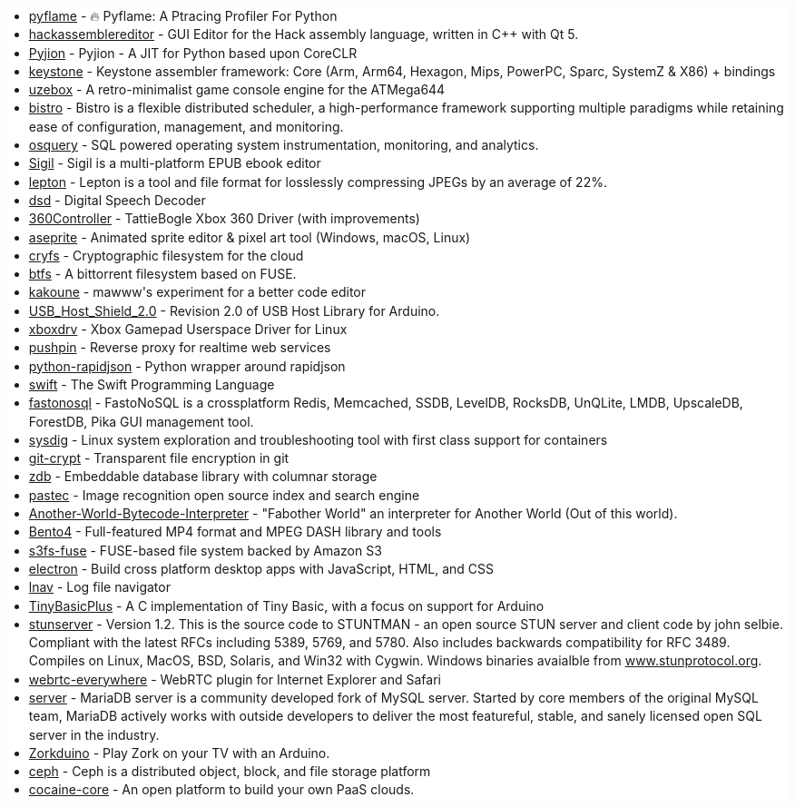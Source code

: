 - [pyflame](https://github.com/uber/pyflame) - 🔥 Pyflame: A Ptracing Profiler For Python
- [hackassemblereditor](https://github.com/setanta/hackassemblereditor) - GUI Editor for the Hack assembly language, written in C++ with Qt 5.
- [Pyjion](https://github.com/Microsoft/Pyjion) - Pyjion - A JIT for Python based upon CoreCLR
- [keystone](https://github.com/keystone-engine/keystone) - Keystone assembler framework: Core (Arm, Arm64, Hexagon, Mips, PowerPC, Sparc, SystemZ & X86) + bindings
- [uzebox](https://github.com/Uzebox/uzebox) - A retro-minimalist game console engine for the ATMega644
- [bistro](https://github.com/facebook/bistro) - Bistro is a flexible distributed scheduler, a high-performance framework supporting multiple paradigms while retaining ease of configuration, management, and monitoring.
- [osquery](https://github.com/facebook/osquery) - SQL powered operating system instrumentation, monitoring, and analytics.
- [Sigil](https://github.com/Sigil-Ebook/Sigil) - Sigil is a multi-platform EPUB ebook editor
- [lepton](https://github.com/dropbox/lepton) - Lepton is a tool and file format for losslessly compressing JPEGs by an average of 22%.
- [dsd](https://github.com/szechyjs/dsd) - Digital Speech Decoder
- [360Controller](https://github.com/360Controller/360Controller) - TattieBogle Xbox 360 Driver (with improvements)
- [aseprite](https://github.com/aseprite/aseprite) - Animated sprite editor & pixel art tool (Windows, macOS, Linux)
- [cryfs](https://github.com/cryfs/cryfs) - Cryptographic filesystem for the cloud
- [btfs](https://github.com/johang/btfs) - A bittorrent filesystem based on FUSE.
- [kakoune](https://github.com/mawww/kakoune) - mawww's experiment for a better code editor
- [USB_Host_Shield_2.0](https://github.com/felis/USB_Host_Shield_2.0) - Revision 2.0 of USB Host Library for Arduino.
- [xboxdrv](https://github.com/xboxdrv/xboxdrv) - Xbox Gamepad Userspace Driver for Linux
- [pushpin](https://github.com/fanout/pushpin) - Reverse proxy for realtime web services
- [python-rapidjson](https://github.com/python-rapidjson/python-rapidjson) - Python wrapper around rapidjson
- [swift](https://github.com/apple/swift) - The Swift Programming Language
- [fastonosql](https://github.com/fastogt/fastonosql) - FastoNoSQL is a crossplatform Redis, Memcached, SSDB, LevelDB, RocksDB, UnQLite, LMDB, UpscaleDB, ForestDB, Pika GUI management tool.
- [sysdig](https://github.com/draios/sysdig) - Linux system exploration and troubleshooting tool with first class support for containers
- [git-crypt](https://github.com/AGWA/git-crypt) - Transparent file encryption in git
- [zdb](https://github.com/asmuth/zdb) - Embeddable database library with columnar storage
- [pastec](https://github.com/magwyz/pastec) - Image recognition open source index and search engine
- [Another-World-Bytecode-Interpreter](https://github.com/fabiensanglard/Another-World-Bytecode-Interpreter) - "Fabother World" an interpreter for Another World (Out of this world).
- [Bento4](https://github.com/axiomatic-systems/Bento4) - Full-featured MP4 format and MPEG DASH library and tools
- [s3fs-fuse](https://github.com/s3fs-fuse/s3fs-fuse) - FUSE-based file system backed by Amazon S3
- [electron](https://github.com/electron/electron) - Build cross platform desktop apps with JavaScript, HTML, and CSS
- [lnav](https://github.com/tstack/lnav) - Log file navigator
- [TinyBasicPlus](https://github.com/BleuLlama/TinyBasicPlus) - A C implementation of Tiny Basic, with a focus on support for Arduino
- [stunserver](https://github.com/jselbie/stunserver) - Version 1.2. This is the source code to STUNTMAN - an open source STUN server and client code by john selbie.  Compliant with the latest RFCs including 5389, 5769, and 5780. Also includes backwards compatibility for RFC 3489. Compiles on Linux, MacOS, BSD, Solaris, and Win32 with Cygwin. Windows binaries avaialble from www.stunprotocol.org.
- [webrtc-everywhere](https://github.com/sarandogou/webrtc-everywhere) - WebRTC plugin for Internet Explorer and Safari
- [server](https://github.com/MariaDB/server) - MariaDB server is a community developed fork of MySQL server. Started by core members of the original MySQL team, MariaDB actively works with outside developers to deliver the most featureful, stable, and sanely licensed open SQL server in the industry.
- [Zorkduino](https://github.com/rossumur/Zorkduino) - Play Zork on your TV with an Arduino.
- [ceph](https://github.com/ceph/ceph) - Ceph is a distributed object, block, and file storage platform
- [cocaine-core](https://github.com/cocaine/cocaine-core) - An open platform to build your own PaaS clouds.